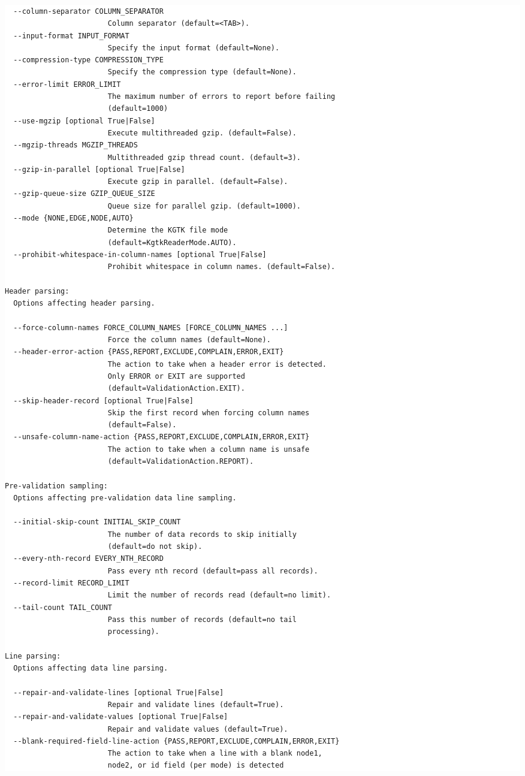 ```
  --column-separator COLUMN_SEPARATOR
                        Column separator (default=<TAB>).
  --input-format INPUT_FORMAT
                        Specify the input format (default=None).
  --compression-type COMPRESSION_TYPE
                        Specify the compression type (default=None).
  --error-limit ERROR_LIMIT
                        The maximum number of errors to report before failing
                        (default=1000)
  --use-mgzip [optional True|False]
                        Execute multithreaded gzip. (default=False).
  --mgzip-threads MGZIP_THREADS
                        Multithreaded gzip thread count. (default=3).
  --gzip-in-parallel [optional True|False]
                        Execute gzip in parallel. (default=False).
  --gzip-queue-size GZIP_QUEUE_SIZE
                        Queue size for parallel gzip. (default=1000).
  --mode {NONE,EDGE,NODE,AUTO}
                        Determine the KGTK file mode
                        (default=KgtkReaderMode.AUTO).
  --prohibit-whitespace-in-column-names [optional True|False]
                        Prohibit whitespace in column names. (default=False).

Header parsing:
  Options affecting header parsing.

  --force-column-names FORCE_COLUMN_NAMES [FORCE_COLUMN_NAMES ...]
                        Force the column names (default=None).
  --header-error-action {PASS,REPORT,EXCLUDE,COMPLAIN,ERROR,EXIT}
                        The action to take when a header error is detected.
                        Only ERROR or EXIT are supported
                        (default=ValidationAction.EXIT).
  --skip-header-record [optional True|False]
                        Skip the first record when forcing column names
                        (default=False).
  --unsafe-column-name-action {PASS,REPORT,EXCLUDE,COMPLAIN,ERROR,EXIT}
                        The action to take when a column name is unsafe
                        (default=ValidationAction.REPORT).

Pre-validation sampling:
  Options affecting pre-validation data line sampling.

  --initial-skip-count INITIAL_SKIP_COUNT
                        The number of data records to skip initially
                        (default=do not skip).
  --every-nth-record EVERY_NTH_RECORD
                        Pass every nth record (default=pass all records).
  --record-limit RECORD_LIMIT
                        Limit the number of records read (default=no limit).
  --tail-count TAIL_COUNT
                        Pass this number of records (default=no tail
                        processing).

Line parsing:
  Options affecting data line parsing.

  --repair-and-validate-lines [optional True|False]
                        Repair and validate lines (default=True).
  --repair-and-validate-values [optional True|False]
                        Repair and validate values (default=True).
  --blank-required-field-line-action {PASS,REPORT,EXCLUDE,COMPLAIN,ERROR,EXIT}
                        The action to take when a line with a blank node1,
                        node2, or id field (per mode) is detected
```